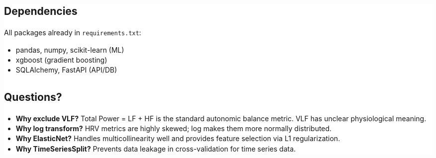 ## Dependencies

All packages already in `requirements.txt`:
- pandas, numpy, scikit-learn (ML)
- xgboost (gradient boosting)
- SQLAlchemy, FastAPI (API/DB)

## Questions?

- **Why exclude VLF?** Total Power = LF + HF is the standard autonomic balance metric. VLF has unclear physiological meaning.
- **Why log transform?** HRV metrics are highly skewed; log makes them more normally distributed.
- **Why ElasticNet?** Handles multicollinearity well and provides feature selection via L1 regularization.
- **Why TimeSeriesSplit?** Prevents data leakage in cross-validation for time series data.
